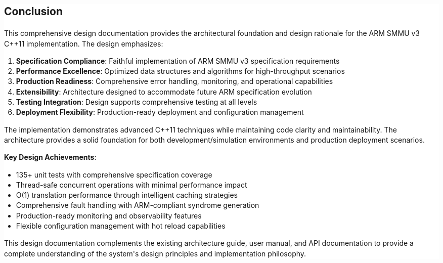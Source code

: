 ## Conclusion

This comprehensive design documentation provides the architectural foundation and design rationale for the ARM SMMU v3 C++11 implementation. The design emphasizes:

1. **Specification Compliance**: Faithful implementation of ARM SMMU v3 specification requirements
2. **Performance Excellence**: Optimized data structures and algorithms for high-throughput scenarios
3. **Production Readiness**: Comprehensive error handling, monitoring, and operational capabilities
4. **Extensibility**: Architecture designed to accommodate future ARM specification evolution
5. **Testing Integration**: Design supports comprehensive testing at all levels
6. **Deployment Flexibility**: Production-ready deployment and configuration management

The implementation demonstrates advanced C++11 techniques while maintaining code clarity and maintainability. The architecture provides a solid foundation for both development/simulation environments and production deployment scenarios.

**Key Design Achievements**:
- 135+ unit tests with comprehensive specification coverage
- Thread-safe concurrent operations with minimal performance impact
- O(1) translation performance through intelligent caching strategies
- Comprehensive fault handling with ARM-compliant syndrome generation
- Production-ready monitoring and observability features
- Flexible configuration management with hot reload capabilities

This design documentation complements the existing architecture guide, user manual, and API documentation to provide a complete understanding of the system's design principles and implementation philosophy.